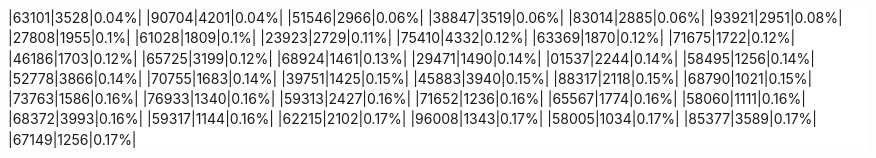 |63101|3528|0.04%|
|90704|4201|0.04%|
|51546|2966|0.06%|
|38847|3519|0.06%|
|83014|2885|0.06%|
|93921|2951|0.08%|
|27808|1955|0.1%|
|61028|1809|0.1%|
|23923|2729|0.11%|
|75410|4332|0.12%|
|63369|1870|0.12%|
|71675|1722|0.12%|
|46186|1703|0.12%|
|65725|3199|0.12%|
|68924|1461|0.13%|
|29471|1490|0.14%|
|01537|2244|0.14%|
|58495|1256|0.14%|
|52778|3866|0.14%|
|70755|1683|0.14%|
|39751|1425|0.15%|
|45883|3940|0.15%|
|88317|2118|0.15%|
|68790|1021|0.15%|
|73763|1586|0.16%|
|76933|1340|0.16%|
|59313|2427|0.16%|
|71652|1236|0.16%|
|65567|1774|0.16%|
|58060|1111|0.16%|
|68372|3993|0.16%|
|59317|1144|0.16%|
|62215|2102|0.17%|
|96008|1343|0.17%|
|58005|1034|0.17%|
|85377|3589|0.17%|
|67149|1256|0.17%|